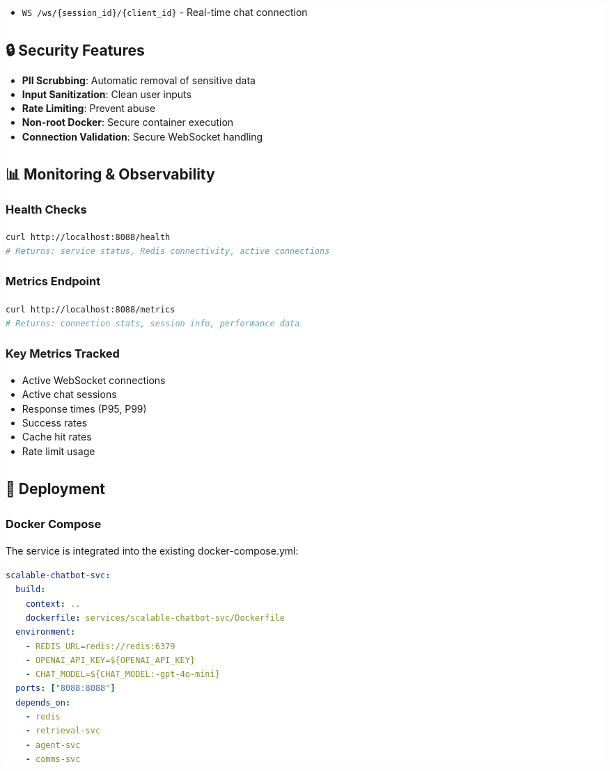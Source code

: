 - `WS /ws/{session_id}/{client_id}` - Real-time chat connection

## 🔒 Security Features

- **PII Scrubbing**: Automatic removal of sensitive data
- **Input Sanitization**: Clean user inputs
- **Rate Limiting**: Prevent abuse
- **Non-root Docker**: Secure container execution
- **Connection Validation**: Secure WebSocket handling

## 📊 Monitoring & Observability

### Health Checks

```bash
curl http://localhost:8088/health
# Returns: service status, Redis connectivity, active connections
```

### Metrics Endpoint

```bash
curl http://localhost:8088/metrics
# Returns: connection stats, session info, performance data
```

### Key Metrics Tracked

- Active WebSocket connections
- Active chat sessions
- Response times (P95, P99)
- Success rates
- Cache hit rates
- Rate limit usage

## 🚀 Deployment

### Docker Compose

The service is integrated into the existing docker-compose.yml:

```yaml
scalable-chatbot-svc:
  build:
    context: ..
    dockerfile: services/scalable-chatbot-svc/Dockerfile
  environment:
    - REDIS_URL=redis://redis:6379
    - OPENAI_API_KEY=${OPENAI_API_KEY}
    - CHAT_MODEL=${CHAT_MODEL:-gpt-4o-mini}
  ports: ["8088:8088"]
  depends_on:
    - redis
    - retrieval-svc
    - agent-svc
    - comms-svc
```
